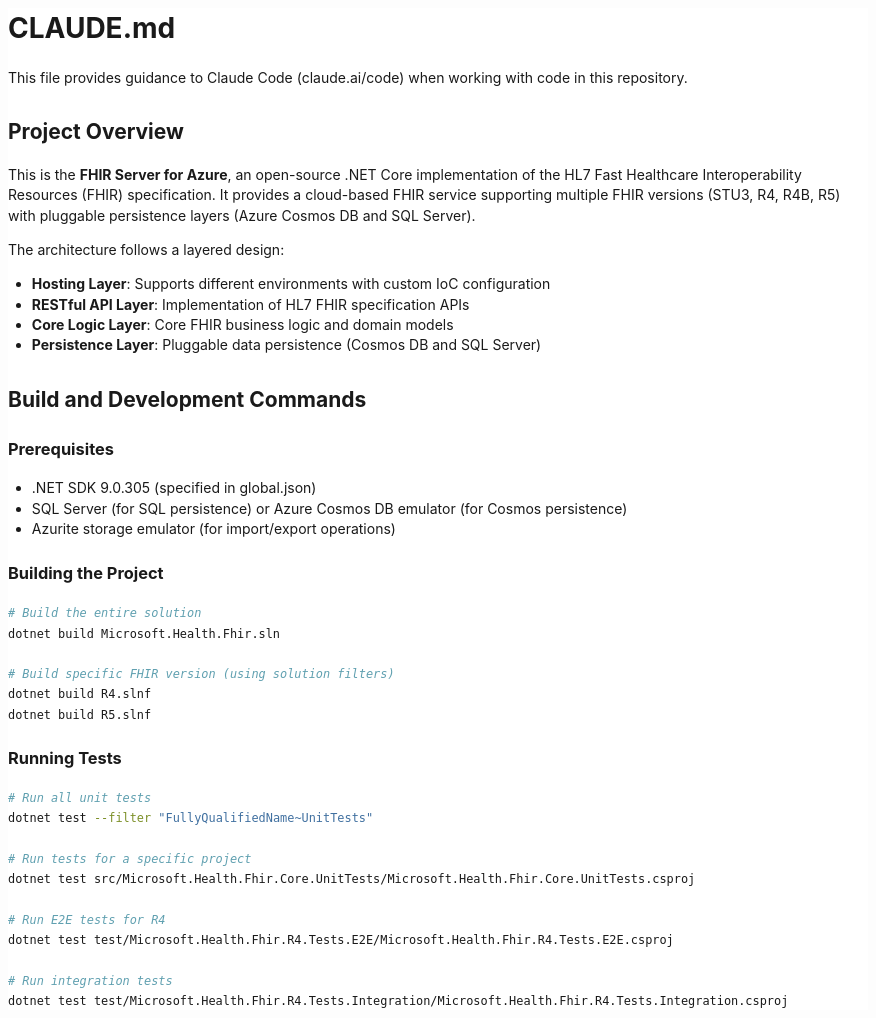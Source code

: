 # CLAUDE.md

This file provides guidance to Claude Code (claude.ai/code) when working with code in this repository.

## Project Overview

This is the **FHIR Server for Azure**, an open-source .NET Core implementation of the HL7 Fast Healthcare Interoperability Resources (FHIR) specification. It provides a cloud-based FHIR service supporting multiple FHIR versions (STU3, R4, R4B, R5) with pluggable persistence layers (Azure Cosmos DB and SQL Server).

The architecture follows a layered design:
- **Hosting Layer**: Supports different environments with custom IoC configuration
- **RESTful API Layer**: Implementation of HL7 FHIR specification APIs
- **Core Logic Layer**: Core FHIR business logic and domain models
- **Persistence Layer**: Pluggable data persistence (Cosmos DB and SQL Server)

## Build and Development Commands

### Prerequisites
- .NET SDK 9.0.305 (specified in global.json)
- SQL Server (for SQL persistence) or Azure Cosmos DB emulator (for Cosmos persistence)
- Azurite storage emulator (for import/export operations)

### Building the Project
```bash
# Build the entire solution
dotnet build Microsoft.Health.Fhir.sln

# Build specific FHIR version (using solution filters)
dotnet build R4.slnf
dotnet build R5.slnf
```

### Running Tests
```bash
# Run all unit tests
dotnet test --filter "FullyQualifiedName~UnitTests"

# Run tests for a specific project
dotnet test src/Microsoft.Health.Fhir.Core.UnitTests/Microsoft.Health.Fhir.Core.UnitTests.csproj

# Run E2E tests for R4
dotnet test test/Microsoft.Health.Fhir.R4.Tests.E2E/Microsoft.Health.Fhir.R4.Tests.E2E.csproj

# Run integration tests
dotnet test test/Microsoft.Health.Fhir.R4.Tests.Integration/Microsoft.Health.Fhir.R4.Tests.Integration.csproj
```
